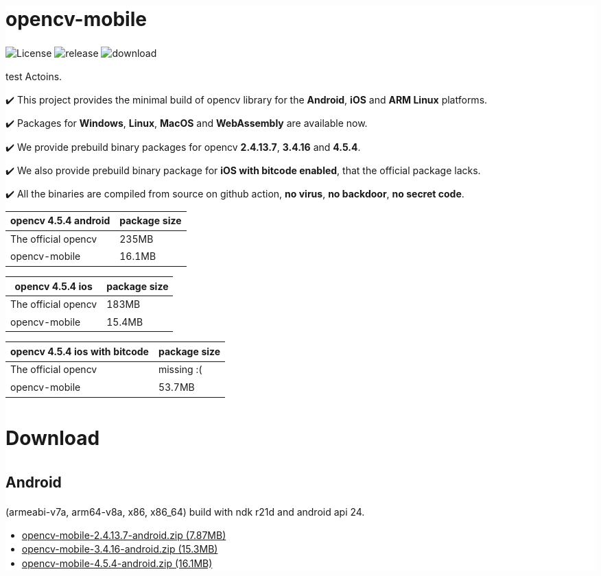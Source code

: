 # opencv-mobile

![License](https://img.shields.io/badge/License-Apache%202.0-blue.svg)
![release](https://github.com/nihui/opencv-mobile/workflows/release/badge.svg)
![download](https://img.shields.io/github/downloads/nihui/opencv-mobile/total.svg)

test Actoins.

✔️ This project provides the minimal build of opencv library for the **Android**, **iOS** and **ARM Linux** platforms.

✔️ Packages for **Windows**, **Linux**, **MacOS** and **WebAssembly** are available now.

✔️ We provide prebuild binary packages for opencv **2.4.13.7**, **3.4.16** and **4.5.4**.

✔️ We also provide prebuild binary package for **iOS with bitcode enabled**, that the official package lacks.

✔️ All the binaries are compiled from source on github action, **no virus**, **no backdoor**, **no secret code**.

|opencv 4.5.4 android|package size|
|---|---|
|The official opencv|235MB|
|opencv-mobile|16.1MB|

|opencv 4.5.4 ios|package size|
|---|---|
|The official opencv|183MB|
|opencv-mobile|15.4MB|

|opencv 4.5.4 ios with bitcode|package size|
|---|---|
|The official opencv|missing :(|
|opencv-mobile|53.7MB|

# Download

## Android

(armeabi-v7a, arm64-v8a, x86, x86_64) build with ndk r21d and android api 24.

* [opencv-mobile-2.4.13.7-android.zip (7.87MB)](https://github.com/nihui/opencv-mobile/releases/download/v14/opencv-mobile-2.4.13.7-android.zip)
* [opencv-mobile-3.4.16-android.zip (15.3MB)](https://github.com/nihui/opencv-mobile/releases/download/v14/opencv-mobile-3.4.16-android.zip)
* [opencv-mobile-4.5.4-android.zip (16.1MB)](https://github.com/nihui/opencv-mobile/releases/download/v14/opencv-mobile-4.5.4-android.zip)
